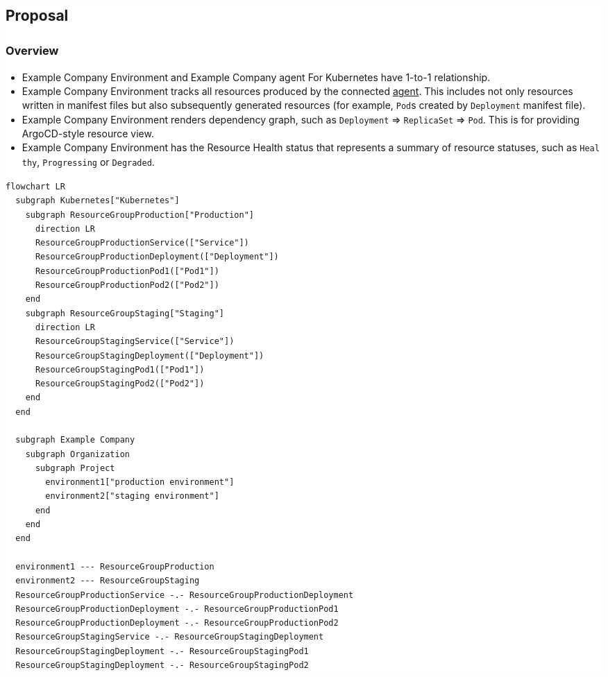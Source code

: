 ## Proposal

### Overview

- Example Company Environment and Example Company agent For Kubernetes have 1-to-1 relationship.
- Example Company Environment tracks all resources produced by the connected [agent](https://docs.example_company.com/ee/user/clusters/agent/index.html). This includes not only resources written in manifest files but also subsequently generated resources (for example, `Pod`s created by `Deployment` manifest file).
- Example Company Environment renders dependency graph, such as `Deployment` => `ReplicaSet` => `Pod`. This is for providing ArgoCD-style resource view.
- Example Company Environment has the Resource Health status that represents a summary of resource statuses, such as `Healthy`, `Progressing` or `Degraded`.

```mermaid
flowchart LR
  subgraph Kubernetes["Kubernetes"]
    subgraph ResourceGroupProduction["Production"]
      direction LR
      ResourceGroupProductionService(["Service"])
      ResourceGroupProductionDeployment(["Deployment"])
      ResourceGroupProductionPod1(["Pod1"])
      ResourceGroupProductionPod2(["Pod2"])
    end
    subgraph ResourceGroupStaging["Staging"]
      direction LR
      ResourceGroupStagingService(["Service"])
      ResourceGroupStagingDeployment(["Deployment"])
      ResourceGroupStagingPod1(["Pod1"])
      ResourceGroupStagingPod2(["Pod2"])
    end
  end

  subgraph Example Company
    subgraph Organization
      subgraph Project
        environment1["production environment"]
        environment2["staging environment"]
      end
    end
  end

  environment1 --- ResourceGroupProduction
  environment2 --- ResourceGroupStaging
  ResourceGroupProductionService -.- ResourceGroupProductionDeployment
  ResourceGroupProductionDeployment -.- ResourceGroupProductionPod1
  ResourceGroupProductionDeployment -.- ResourceGroupProductionPod2
  ResourceGroupStagingService -.- ResourceGroupStagingDeployment
  ResourceGroupStagingDeployment -.- ResourceGroupStagingPod1
  ResourceGroupStagingDeployment -.- ResourceGroupStagingPod2
```
